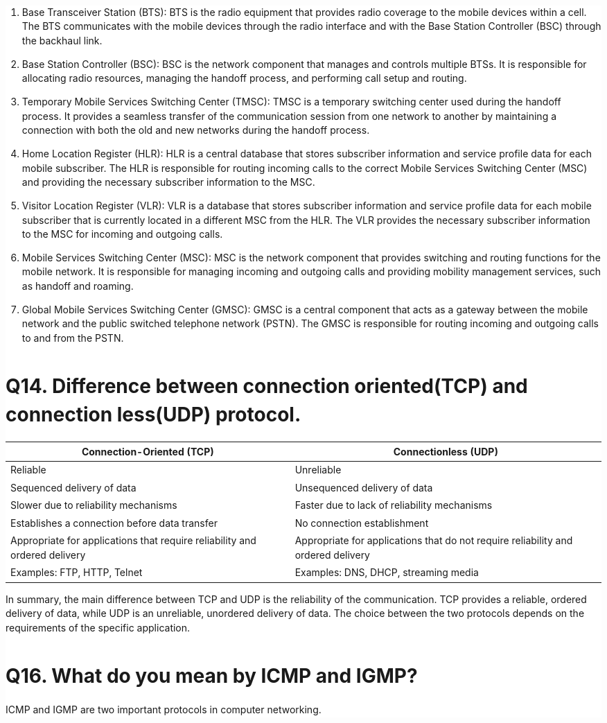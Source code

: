 1. Base Transceiver Station (BTS): BTS is the radio equipment that provides radio coverage to the mobile devices within a cell. The BTS communicates with the mobile devices through the radio interface and with the Base Station Controller (BSC) through the backhaul link.

2. Base Station Controller (BSC): BSC is the network component that manages and controls multiple BTSs. It is responsible for allocating radio resources, managing the handoff process, and performing call setup and routing.

3. Temporary Mobile Services Switching Center (TMSC): TMSC is a temporary switching center used during the handoff process. It provides a seamless transfer of the communication session from one network to another by maintaining a connection with both the old and new networks during the handoff process.

4. Home Location Register (HLR): HLR is a central database that stores subscriber information and service profile data for each mobile subscriber. The HLR is responsible for routing incoming calls to the correct Mobile Services Switching Center (MSC) and providing the necessary subscriber information to the MSC.

5. Visitor Location Register (VLR): VLR is a database that stores subscriber information and service profile data for each mobile subscriber that is currently located in a different MSC from the HLR. The VLR provides the necessary subscriber information to the MSC for incoming and outgoing calls.

6. Mobile Services Switching Center (MSC): MSC is the network component that provides switching and routing functions for the mobile network. It is responsible for managing incoming and outgoing calls and providing mobility management services, such as handoff and roaming.

7. Global Mobile Services Switching Center (GMSC): GMSC is a central component that acts as a gateway between the mobile network and the public switched telephone network (PSTN). The GMSC is responsible for routing incoming and outgoing calls to and from the PSTN.

# Q14. Difference between connection oriented(TCP) and connection less(UDP) protocol.

| **Connection-Oriented (TCP)**                                              | **Connectionless (UDP)**                                                          |
|----------------------------------------------------------------------------|-----------------------------------------------------------------------------------|
| Reliable                                                                   | Unreliable                                                                        |
| Sequenced delivery of data                                                 | Unsequenced delivery of data                                                      |
| Slower due to reliability mechanisms                                       | Faster due to lack of reliability mechanisms                                      |
| Establishes a connection before data transfer                              | No connection establishment                                                       |
| Appropriate for applications that require reliability and ordered delivery | Appropriate for applications that do not require reliability and ordered delivery |
| Examples: FTP, HTTP, Telnet                                                | Examples: DNS, DHCP, streaming media                                              |

In summary, the main difference between TCP and UDP is the reliability of the communication. TCP provides a reliable, ordered delivery of data, while UDP is an unreliable, unordered delivery of data. The choice between the two protocols depends on the requirements of the specific application.

# Q16. What do you mean by ICMP and IGMP?

ICMP and IGMP are two important protocols in computer networking.
